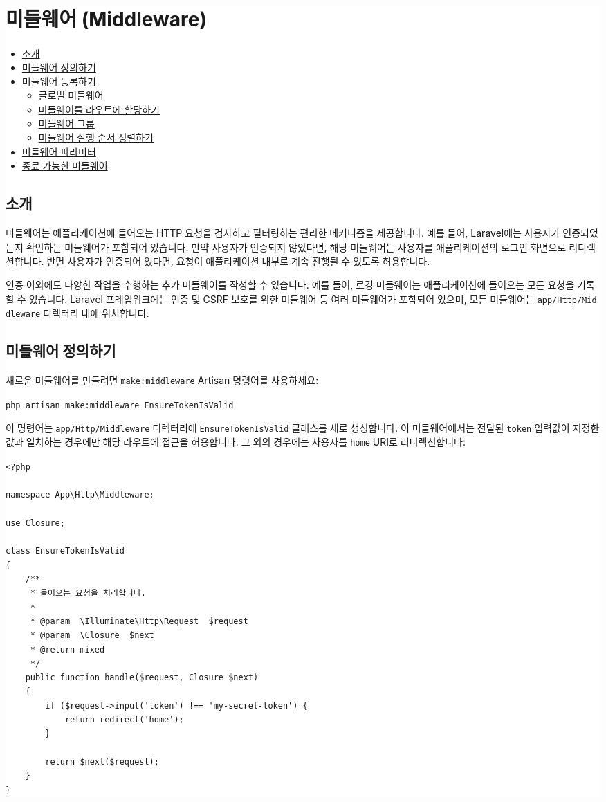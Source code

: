 # 미들웨어 (Middleware)

- [소개](#introduction)
- [미들웨어 정의하기](#defining-middleware)
- [미들웨어 등록하기](#registering-middleware)
    - [글로벌 미들웨어](#global-middleware)
    - [미들웨어를 라우트에 할당하기](#assigning-middleware-to-routes)
    - [미들웨어 그룹](#middleware-groups)
    - [미들웨어 실행 순서 정렬하기](#sorting-middleware)
- [미들웨어 파라미터](#middleware-parameters)
- [종료 가능한 미들웨어](#terminable-middleware)

<a name="introduction"></a>
## 소개

미들웨어는 애플리케이션에 들어오는 HTTP 요청을 검사하고 필터링하는 편리한 메커니즘을 제공합니다. 예를 들어, Laravel에는 사용자가 인증되었는지 확인하는 미들웨어가 포함되어 있습니다. 만약 사용자가 인증되지 않았다면, 해당 미들웨어는 사용자를 애플리케이션의 로그인 화면으로 리디렉션합니다. 반면 사용자가 인증되어 있다면, 요청이 애플리케이션 내부로 계속 진행될 수 있도록 허용합니다.

인증 이외에도 다양한 작업을 수행하는 추가 미들웨어를 작성할 수 있습니다. 예를 들어, 로깅 미들웨어는 애플리케이션에 들어오는 모든 요청을 기록할 수 있습니다. Laravel 프레임워크에는 인증 및 CSRF 보호를 위한 미들웨어 등 여러 미들웨어가 포함되어 있으며, 모든 미들웨어는 `app/Http/Middleware` 디렉터리 내에 위치합니다.

<a name="defining-middleware"></a>
## 미들웨어 정의하기

새로운 미들웨어를 만들려면 `make:middleware` Artisan 명령어를 사용하세요:

```
php artisan make:middleware EnsureTokenIsValid
```

이 명령어는 `app/Http/Middleware` 디렉터리에 `EnsureTokenIsValid` 클래스를 새로 생성합니다. 이 미들웨어에서는 전달된 `token` 입력값이 지정한 값과 일치하는 경우에만 해당 라우트에 접근을 허용합니다. 그 외의 경우에는 사용자를 `home` URI로 리디렉션합니다:

```
<?php

namespace App\Http\Middleware;

use Closure;

class EnsureTokenIsValid
{
    /**
     * 들어오는 요청을 처리합니다.
     *
     * @param  \Illuminate\Http\Request  $request
     * @param  \Closure  $next
     * @return mixed
     */
    public function handle($request, Closure $next)
    {
        if ($request->input('token') !== 'my-secret-token') {
            return redirect('home');
        }

        return $next($request);
    }
}
```
